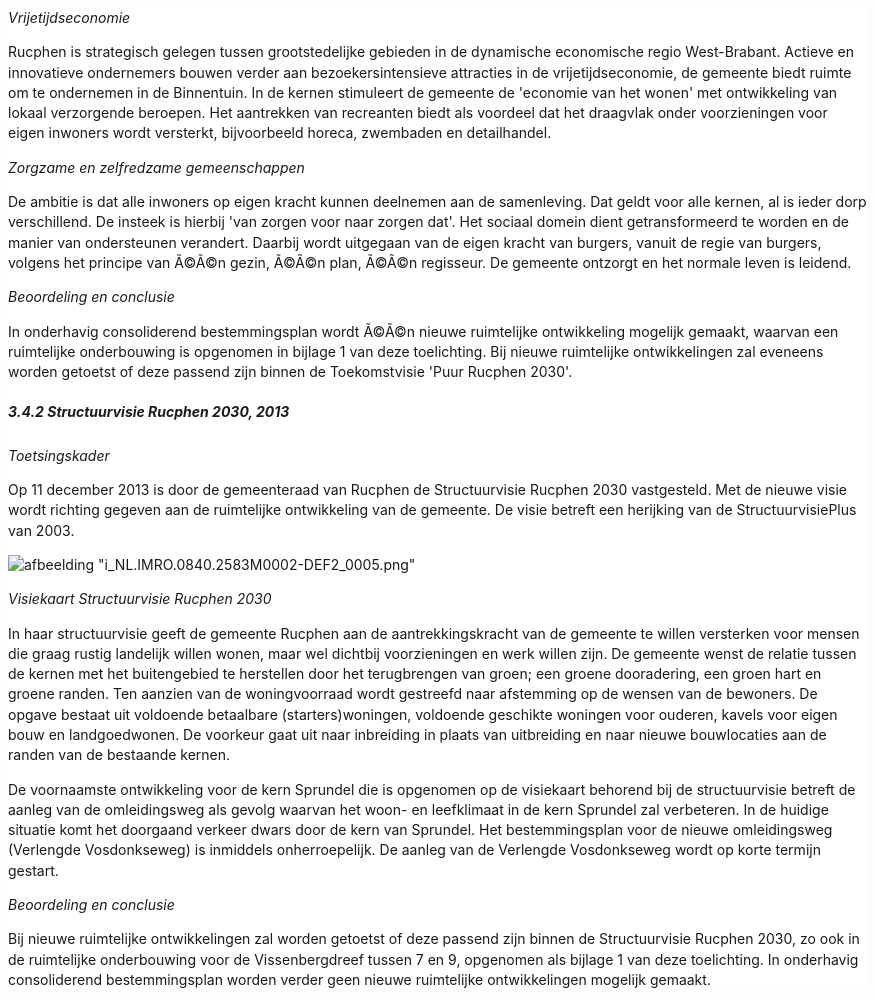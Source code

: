 *Vrijetijdseconomie*

Rucphen is strategisch gelegen tussen grootstedelijke gebieden in de dynamische economische regio West\-Brabant. Actieve en innovatieve ondernemers bouwen verder aan bezoekersintensieve attracties in de vrijetijdseconomie, de gemeente biedt ruimte om te ondernemen in de Binnentuin. In de kernen stimuleert de gemeente de 'economie van het wonen' met ontwikkeling van lokaal verzorgende beroepen. Het aantrekken van recreanten biedt als voordeel dat het draagvlak onder voorzieningen voor eigen inwoners wordt versterkt, bijvoorbeeld horeca, zwembaden en detailhandel.

*Zorgzame en zelfredzame gemeenschappen*

De ambitie is dat alle inwoners op eigen kracht kunnen deelnemen aan de samenleving. Dat geldt voor alle kernen, al is ieder dorp verschillend. De insteek is hierbij 'van zorgen voor naar zorgen dat'. Het sociaal domein dient getransformeerd te worden en de manier van ondersteunen verandert. Daarbij wordt uitgegaan van de eigen kracht van burgers, vanuit de regie van burgers, volgens het principe van Ã©Ã©n gezin, Ã©Ã©n plan, Ã©Ã©n regisseur. De gemeente ontzorgt en het normale leven is leidend.

*Beoordeling en conclusie*

In onderhavig consoliderend bestemmingsplan wordt Ã©Ã©n nieuwe ruimtelijke ontwikkeling mogelijk gemaakt, waarvan een ruimtelijke onderbouwing is opgenomen in bijlage 1 van deze toelichting. Bij nieuwe ruimtelijke ontwikkelingen zal eveneens worden getoetst of deze passend zijn binnen de Toekomstvisie 'Puur Rucphen 2030'.

##### 3\.4\.2 Structuurvisie Rucphen 2030, 2013

*Toetsingskader*

Op 11 december 2013 is door de gemeenteraad van Rucphen de Structuurvisie Rucphen 2030 vastgesteld. Met de nieuwe visie wordt richting gegeven aan de ruimtelijke ontwikkeling van de gemeente. De visie betreft een herijking van de StructuurvisiePlus van 2003\.

![afbeelding "i_NL.IMRO.0840.2583M0002-DEF2_0005.png"](i_NL.IMRO.0840.2583M0002-DEF2_0005.png)

*Visiekaart Structuurvisie Rucphen 2030*

In haar structuurvisie geeft de gemeente Rucphen aan de aantrekkingskracht van de gemeente te willen versterken voor mensen die graag rustig landelijk willen wonen, maar wel dichtbij voorzieningen en werk willen zijn. De gemeente wenst de relatie tussen de kernen met het buitengebied te herstellen door het terugbrengen van groen; een groene dooradering, een groen hart en groene randen. Ten aanzien van de woningvoorraad wordt gestreefd naar afstemming op de wensen van de bewoners. De opgave bestaat uit voldoende betaalbare (starters)woningen, voldoende geschikte woningen voor ouderen, kavels voor eigen bouw en landgoedwonen. De voorkeur gaat uit naar inbreiding in plaats van uitbreiding en naar nieuwe bouwlocaties aan de randen van de bestaande kernen.

De voornaamste ontwikkeling voor de kern Sprundel die is opgenomen op de visiekaart behorend bij de structuurvisie betreft de aanleg van de omleidingsweg als gevolg waarvan het woon\- en leefklimaat in de kern Sprundel zal verbeteren. In de huidige situatie komt het doorgaand verkeer dwars door de kern van Sprundel. Het bestemmingsplan voor de nieuwe omleidingsweg (Verlengde Vosdonkseweg) is inmiddels onherroepelijk. De aanleg van de Verlengde Vosdonkseweg wordt op korte termijn gestart.

*Beoordeling en conclusie*

Bij nieuwe ruimtelijke ontwikkelingen zal worden getoetst of deze passend zijn binnen de Structuurvisie Rucphen 2030, zo ook in de ruimtelijke onderbouwing voor de Vissenbergdreef tussen 7 en 9, opgenomen als bijlage 1 van deze toelichting. In onderhavig consoliderend bestemmingsplan worden verder geen nieuwe ruimtelijke ontwikkelingen mogelijk gemaakt.
